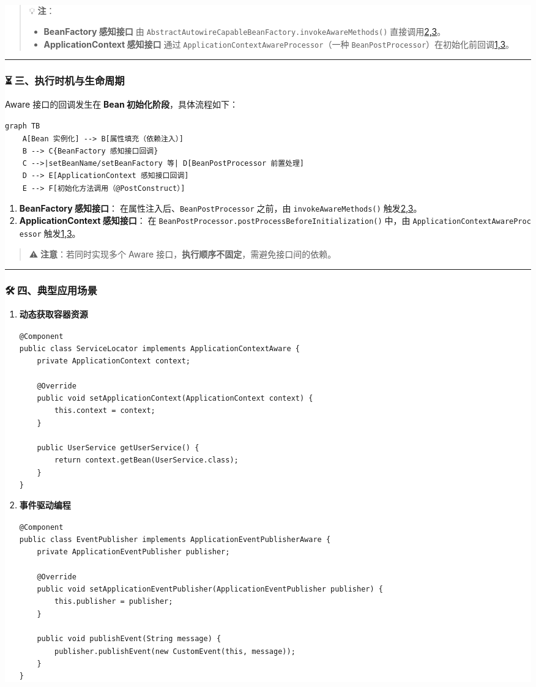 > 💡 **注**：
>
> - **BeanFactory 感知接口** 由 `AbstractAutowireCapableBeanFactory.invokeAwareMethods()` 直接调用[2,3](@ref)。
> - **ApplicationContext 感知接口** 通过 `ApplicationContextAwareProcessor`（一种 `BeanPostProcessor`）在初始化前回调[1,3](@ref)。

------

### ⏳ **三、执行时机与生命周期**

Aware 接口的回调发生在 **Bean 初始化阶段**，具体流程如下：

```
graph TB
    A[Bean 实例化] --> B[属性填充（依赖注入）]
    B --> C{BeanFactory 感知接口回调}
    C -->|setBeanName/setBeanFactory 等| D[BeanPostProcessor 前置处理]
    D --> E[ApplicationContext 感知接口回调]
    E --> F[初始化方法调用（@PostConstruct）]
```

1. **BeanFactory 感知接口**：
   在属性注入后、`BeanPostProcessor` 之前，由 `invokeAwareMethods()` 触发[2,3](@ref)。
2. **ApplicationContext 感知接口**：
   在 `BeanPostProcessor.postProcessBeforeInitialization()` 中，由 `ApplicationContextAwareProcessor` 触发[1,3](@ref)。

> ⚠️ **注意**：若同时实现多个 Aware 接口，**执行顺序不固定**，需避免接口间的依赖。

------

### 🛠️ **四、典型应用场景**

1. **动态获取容器资源**

   ```
   @Component
   public class ServiceLocator implements ApplicationContextAware {
       private ApplicationContext context;
       
       @Override
       public void setApplicationContext(ApplicationContext context) {
           this.context = context;
       }
       
       public UserService getUserService() {
           return context.getBean(UserService.class);
       }
   }
   ```

2. **事件驱动编程**

   ```
   @Component
   public class EventPublisher implements ApplicationEventPublisherAware {
       private ApplicationEventPublisher publisher;
       
       @Override
       public void setApplicationEventPublisher(ApplicationEventPublisher publisher) {
           this.publisher = publisher;
       }
       
       public void publishEvent(String message) {
           publisher.publishEvent(new CustomEvent(this, message));
       }
   }
   ```